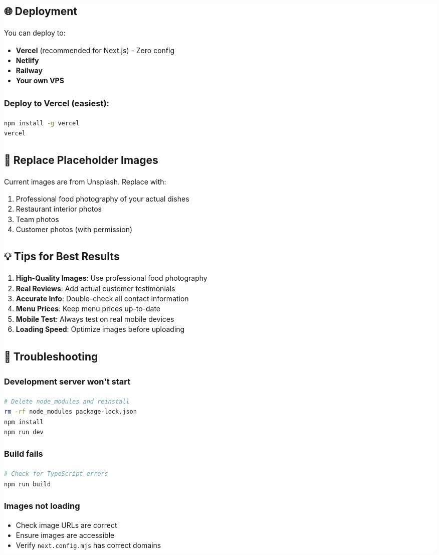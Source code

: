 ## 🌐 Deployment

You can deploy to:
- **Vercel** (recommended for Next.js) - Zero config
- **Netlify**
- **Railway**
- **Your own VPS**

### Deploy to Vercel (easiest):
```bash
npm install -g vercel
vercel
```

## 📸 Replace Placeholder Images

Current images are from Unsplash. Replace with:
1. Professional food photography of your actual dishes
2. Restaurant interior photos
3. Team photos
4. Customer photos (with permission)

## 💡 Tips for Best Results

1. **High-Quality Images**: Use professional food photography
2. **Real Reviews**: Add actual customer testimonials
3. **Accurate Info**: Double-check all contact information
4. **Menu Prices**: Keep menu prices up-to-date
5. **Mobile Test**: Always test on real mobile devices
6. **Loading Speed**: Optimize images before uploading

## 🐛 Troubleshooting

### Development server won't start
```bash
# Delete node_modules and reinstall
rm -rf node_modules package-lock.json
npm install
npm run dev
```

### Build fails
```bash
# Check for TypeScript errors
npm run build
```

### Images not loading
- Check image URLs are correct
- Ensure images are accessible
- Verify `next.config.mjs` has correct domains
